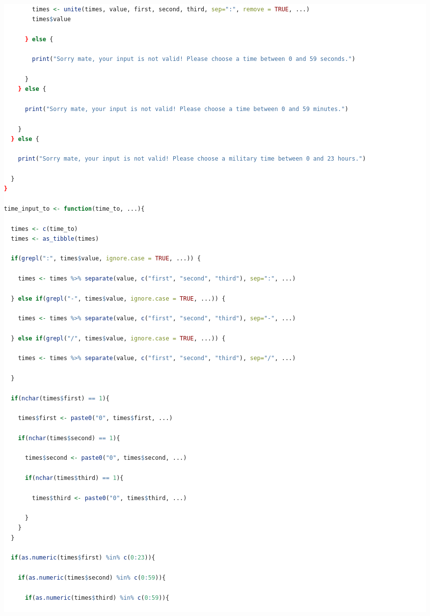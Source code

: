 ``` r
        times <- unite(times, value, first, second, third, sep=":", remove = TRUE, ...)
        times$value
        
      } else {
        
        print("Sorry mate, your input is not valid! Please choose a time between 0 and 59 seconds.")
        
      }
    } else {
      
      print("Sorry mate, your input is not valid! Please choose a time between 0 and 59 minutes.")
      
    }
  } else {
    
    print("Sorry mate, your input is not valid! Please choose a military time between 0 and 23 hours.")
    
  }
}

time_input_to <- function(time_to, ...){
  
  times <- c(time_to)
  times <- as_tibble(times)
  
  if(grepl(":", times$value, ignore.case = TRUE, ...)) {
    
    times <- times %>% separate(value, c("first", "second", "third"), sep=":", ...)
    
  } else if(grepl("-", times$value, ignore.case = TRUE, ...)) {
    
    times <- times %>% separate(value, c("first", "second", "third"), sep="-", ...)
    
  } else if(grepl("/", times$value, ignore.case = TRUE, ...)) {
    
    times <- times %>% separate(value, c("first", "second", "third"), sep="/", ...)
    
  }
  
  if(nchar(times$first) == 1){
    
    times$first <- paste0("0", times$first, ...)
    
    if(nchar(times$second) == 1){
      
      times$second <- paste0("0", times$second, ...)
      
      if(nchar(times$third) == 1){
        
        times$third <- paste0("0", times$third, ...)
        
      }
    }
  }
  
  if(as.numeric(times$first) %in% c(0:23)){
    
    if(as.numeric(times$second) %in% c(0:59)){
      
      if(as.numeric(times$third) %in% c(0:59)){
        
```